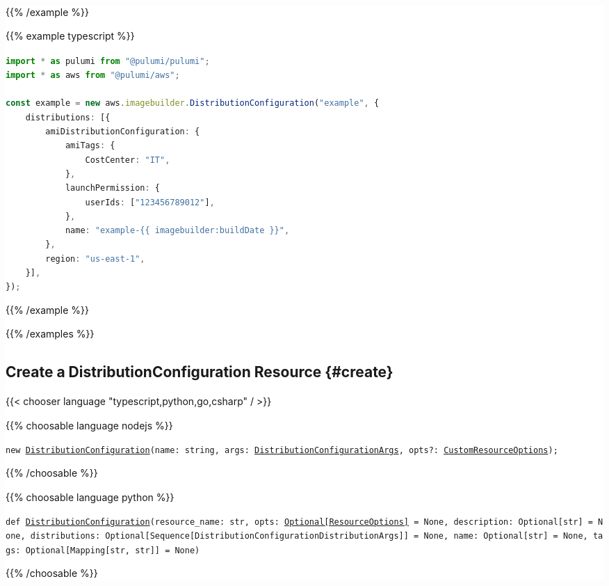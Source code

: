 {{% /example %}}

{{% example typescript %}}

```typescript
import * as pulumi from "@pulumi/pulumi";
import * as aws from "@pulumi/aws";

const example = new aws.imagebuilder.DistributionConfiguration("example", {
    distributions: [{
        amiDistributionConfiguration: {
            amiTags: {
                CostCenter: "IT",
            },
            launchPermission: {
                userIds: ["123456789012"],
            },
            name: "example-{{ imagebuilder:buildDate }}",
        },
        region: "us-east-1",
    }],
});
```

{{% /example %}}

{{% /examples %}}


## Create a DistributionConfiguration Resource {#create}
{{< chooser language "typescript,python,go,csharp" / >}}


{{% choosable language nodejs %}}
<div class="highlight"><pre class="chroma"><code class="language-typescript" data-lang="typescript"><span class="k">new </span><span class="nx"><a href="/docs/reference/pkg/nodejs/pulumi/aws/imagebuilder/#DistributionConfiguration">DistributionConfiguration</a></span><span class="p">(</span><span class="nx">name</span><span class="p">:</span> <span class="nx">string</span><span class="p">, </span><span class="nx">args</span><span class="p">:</span> <span class="nx"><a href="/docs/reference/pkg/nodejs/pulumi/aws/imagebuilder/#DistributionConfigurationArgs">DistributionConfigurationArgs</a></span><span class="p">, </span><span class="nx">opts</span><span class="p">?:</span> <span class="nx"><a href="/docs/reference/pkg/nodejs/pulumi/pulumi/#CustomResourceOptions">CustomResourceOptions</a></span><span class="p">);</span></code></pre></div>
{{% /choosable %}}

{{% choosable language python %}}
<div class="highlight"><pre class="chroma"><code class="language-python" data-lang="python"><span class="k">def </span><span class="nx"><a href="/docs/reference/pkg/python/pulumi_aws/imagebuilder/#pulumi_aws.imagebuilder.DistributionConfiguration">DistributionConfiguration</a></span><span class="p">(</span><span class="nx">resource_name</span><span class="p">:</span> <span class="nx">str</span><span class="p">, </span><span class="nx">opts</span><span class="p">:</span> <span class="nx"><a href="/docs/reference/pkg/python/pulumi/#pulumi.ResourceOptions">Optional[ResourceOptions]</a></span> = None<span class="p">, </span><span class="nx">description</span><span class="p">:</span> <span class="nx">Optional[str]</span> = None<span class="p">, </span><span class="nx">distributions</span><span class="p">:</span> <span class="nx">Optional[Sequence[DistributionConfigurationDistributionArgs]]</span> = None<span class="p">, </span><span class="nx">name</span><span class="p">:</span> <span class="nx">Optional[str]</span> = None<span class="p">, </span><span class="nx">tags</span><span class="p">:</span> <span class="nx">Optional[Mapping[str, str]]</span> = None<span class="p">)</span></code></pre></div>
{{% /choosable %}}
